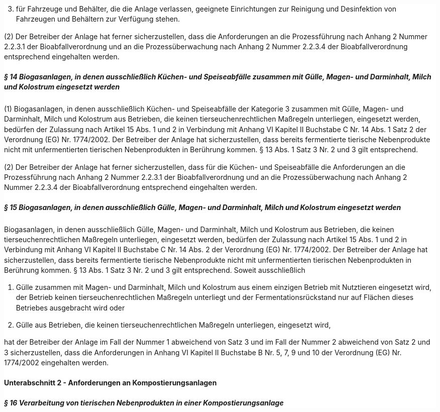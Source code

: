 
3.  für Fahrzeuge und Behälter, die die Anlage verlassen, geeignete Einrichtungen zur Reinigung und Desinfektion von Fahrzeugen und Behältern zur Verfügung stehen.




(2) Der Betreiber der Anlage hat ferner sicherzustellen, dass die Anforderungen an die Prozessführung nach Anhang 2 Nummer 2.2.3.1 der Bioabfallverordnung und an die Prozessüberwachung nach Anhang 2 Nummer 2.2.3.4 der Bioabfallverordnung entsprechend eingehalten werden.


##### § 14 Biogasanlagen, in denen ausschließlich Küchen- und Speiseabfälle zusammen mit Gülle, Magen- und Darminhalt, Milch und Kolostrum eingesetzt werden

(1) Biogasanlagen, in denen ausschließlich Küchen- und Speiseabfälle der Kategorie 3 zusammen mit Gülle, Magen- und Darminhalt, Milch und Kolostrum aus Betrieben, die keinen tierseuchenrechtlichen Maßregeln unterliegen, eingesetzt werden, bedürfen der Zulassung nach Artikel 15 Abs. 1 und 2 in Verbindung mit Anhang VI Kapitel II Buchstabe C Nr. 14 Abs. 1 Satz 2 der Verordnung (EG) Nr. 1774/2002. Der Betreiber der Anlage hat sicherzustellen, dass bereits fermentierte tierische Nebenprodukte nicht mit unfermentierten tierischen Nebenprodukten in Berührung kommen. § 13 Abs. 1 Satz 3 Nr. 2 und 3 gilt entsprechend.

(2) Der Betreiber der Anlage hat ferner sicherzustellen, dass für die Küchen- und Speiseabfälle die Anforderungen an die Prozessführung nach Anhang 2 Nummer 2.2.3.1 der Bioabfallverordnung und an die Prozessüberwachung nach Anhang 2 Nummer 2.2.3.4 der Bioabfallverordnung entsprechend eingehalten werden.


##### § 15 Biogasanlagen, in denen ausschließlich Gülle, Magen- und Darminhalt, Milch und Kolostrum eingesetzt werden

Biogasanlagen, in denen ausschließlich Gülle, Magen- und Darminhalt, Milch und Kolostrum aus Betrieben, die keinen tierseuchenrechtlichen Maßregeln unterliegen, eingesetzt werden, bedürfen der Zulassung nach Artikel 15 Abs. 1 und 2 in Verbindung mit Anhang VI Kapitel II Buchstabe C Nr. 14 Abs. 2 der Verordnung (EG) Nr. 1774/2002. Der Betreiber der Anlage hat sicherzustellen, dass bereits fermentierte tierische Nebenprodukte nicht mit unfermentierten tierischen Nebenprodukten in Berührung kommen. § 13 Abs. 1 Satz 3 Nr. 2 und 3 gilt entsprechend. Soweit ausschließlich

1.  Gülle zusammen mit Magen- und Darminhalt, Milch und Kolostrum aus einem einzigen Betrieb mit Nutztieren eingesetzt wird, der Betrieb keinen tierseuchenrechtlichen Maßregeln unterliegt und der Fermentationsrückstand nur auf Flächen dieses Betriebes ausgebracht wird oder


2.  Gülle aus Betrieben, die keinen tierseuchenrechtlichen Maßregeln unterliegen, eingesetzt wird,



hat der Betreiber der Anlage im Fall der Nummer 1 abweichend von Satz 3 und im Fall der Nummer 2 abweichend von Satz 2 und 3 sicherzustellen, dass die Anforderungen in Anhang VI Kapitel II Buchstabe B Nr. 5, 7, 9 und 10 der Verordnung (EG) Nr. 1774/2002 eingehalten werden.


#### Unterabschnitt 2 - Anforderungen an Kompostierungsanlagen



##### § 16 Verarbeitung von tierischen Nebenprodukten in einer Kompostierungsanlage
